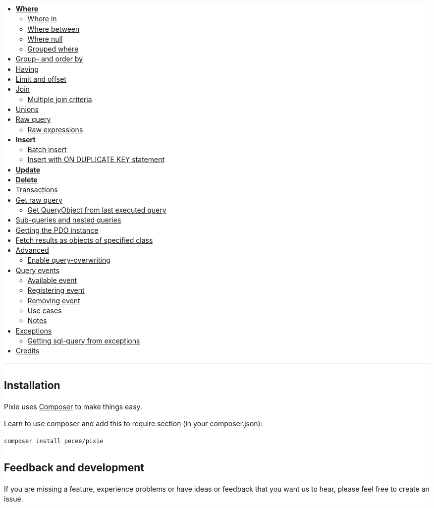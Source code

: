  - [**Where**](#where)
    - [Where in](#where-in)
    - [Where between](#where-between)
    - [Where null](#where-null)
    - [Grouped where](#grouped-where)
 - [Group- and order by](#group--and-order-by)
 - [Having](#having)
 - [Limit and offset](#limit-and-offset)
 - [Join](#join)
    - [Multiple join criteria](#multiple-join-criteria)
 - [Unions](#unions)
 - [Raw query](#raw-query)
    - [Raw expressions](#raw-expressions)
 - [**Insert**](#insert)
    - [Batch insert](#batch-insert)
    - [Insert with ON DUPLICATE KEY statement](#insert-with-on-duplicate-key-statement)
 - [**Update**](#update)
 - [**Delete**](#delete)
 - [Transactions](#transactions)
 - [Get raw query](#get-built-query)
    - [Get QueryObject from last executed query](#get-queryobject-from-last-executed-query)
 - [Sub-queries and nested queries](#sub-queries-and-nested-queries)
 - [Getting the PDO instance](#getting-the-pdo-instance)
 - [Fetch results as objects of specified class](#fetch-results-as-objects-of-specified-class)
 - [Advanced](#advanced)
     - [Enable query-overwriting](#enable-query-overwriting)
 - [Query events](#query-events)
    - [Available event](#available-event)
    - [Registering event](#registering-event)
    - [Removing event](#removing-event)
    - [Use cases](#use-cases)
    - [Notes](#notes)
 - [Exceptions](#exceptions)
    - [Getting sql-query from exceptions](#getting-sql-query-from-exceptions)
 - [Credits](#credits)

___

## Installation

Pixie uses [Composer](http://getcomposer.org/doc/00-intro.md#installation-nix) to make things easy.

Learn to use composer and add this to require section (in your composer.json):

```
composer install pecee/pixie
```

## Feedback and development

If you are missing a feature, experience problems or have ideas or feedback that you want us to hear, please feel free to create an issue.
